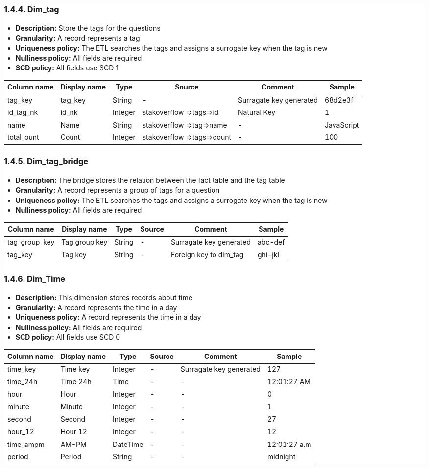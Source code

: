 ### 1.4.4. Dim_tag
- **Description:** Store the tags for the questions
- **Granularity:** A record represents a tag
- **Uniqueness policy:** The ETL searches the tags and assigns a surrogate key when the tag is new
- **Nulliness policy:** All fields are required
- **SCD policy:**  All fields use SCD 1

| Column name | Display name | Type    | Source                    | Comment                 | Sample     |
| ----------- | ------------ | ------- | ------------------------- | ----------------------- | ---------- |
| tag_key     | tag_key      | String  | -                         | Surragate key generated | 68d2e3f    |
| id_tag_nk   | id_nk        | Integer | stakoverflow =>tags=>id    | Natural Key             | 1          |
| name        | Name         | String  | stakoverflow =>tag=>name   | -                       | JavaScript |
| total_ount  | Count        | Integer | stakoverflow =>tags=>count | -                       | 100        |


### 1.4.5. Dim_tag_bridge
- **Description:** The bridge stores the relation between the fact table and the tag table
- **Granularity:** A record represents a group of tags for a question
- **Uniqueness policy:** The ETL searches the tags and assigns a surrogate key when the tag is new
- **Nulliness policy:** All fields are required

| Column name   | Display name  | Type   | Source | Comment                 | Sample  |
| ------------- | ------------- | ------ | ------ | ----------------------- | ------- |
| tag_group_key | Tag group key | String | -      | Surragate key generated | abc-def |
| tag_key       | Tag key       | String | -      | Foreign key to dim_tag  | ghi-jkl |


### 1.4.6. Dim_Time
- **Description:** This dimension stores records about time
- **Granularity:** A record represents the time in a day
- **Uniqueness policy:** A record represents the time in a day
- **Nulliness policy:** All fields are required
- **SCD policy:**  All fields use SCD 0

| Column name | Display name | Type     | Source | Comment                 | Sample       |
| ----------- | ------------ | -------- | ------ | ----------------------- | ------------ |
| time_key    | Time key     | Integer  | -      | Surragate key generated | 127          |
| time_24h    | Time 24h     | Time     | -      | -                       | 12:01:27 AM  |
| hour        | Hour         | Integer  | -      | -                       | 0            |
| minute      | Minute       | Integer  | -      | -                       | 1            |
| second      | Second       | Integer  | -      | -                       | 27           |
| hour_12     | Hour 12      | Integer  | -      | -                       | 12           |
| time_ampm   | AM-PM        | DateTime | -      | -                       | 12:01:27 a.m |
| period      | Period       | String   | -      | -                       | midnight     |
